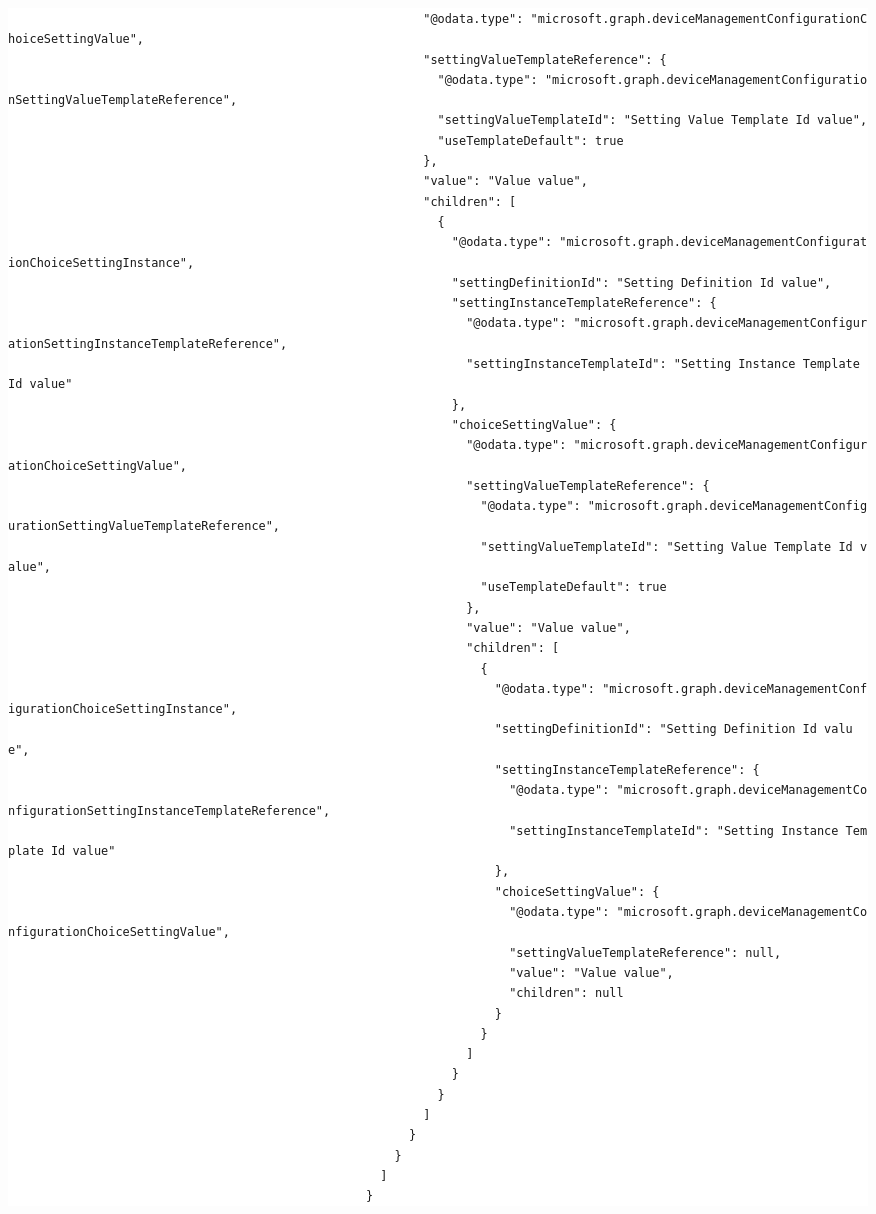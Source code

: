 ```http
                                                          "@odata.type": "microsoft.graph.deviceManagementConfigurationChoiceSettingValue",
                                                          "settingValueTemplateReference": {
                                                            "@odata.type": "microsoft.graph.deviceManagementConfigurationSettingValueTemplateReference",
                                                            "settingValueTemplateId": "Setting Value Template Id value",
                                                            "useTemplateDefault": true
                                                          },
                                                          "value": "Value value",
                                                          "children": [
                                                            {
                                                              "@odata.type": "microsoft.graph.deviceManagementConfigurationChoiceSettingInstance",
                                                              "settingDefinitionId": "Setting Definition Id value",
                                                              "settingInstanceTemplateReference": {
                                                                "@odata.type": "microsoft.graph.deviceManagementConfigurationSettingInstanceTemplateReference",
                                                                "settingInstanceTemplateId": "Setting Instance Template Id value"
                                                              },
                                                              "choiceSettingValue": {
                                                                "@odata.type": "microsoft.graph.deviceManagementConfigurationChoiceSettingValue",
                                                                "settingValueTemplateReference": {
                                                                  "@odata.type": "microsoft.graph.deviceManagementConfigurationSettingValueTemplateReference",
                                                                  "settingValueTemplateId": "Setting Value Template Id value",
                                                                  "useTemplateDefault": true
                                                                },
                                                                "value": "Value value",
                                                                "children": [
                                                                  {
                                                                    "@odata.type": "microsoft.graph.deviceManagementConfigurationChoiceSettingInstance",
                                                                    "settingDefinitionId": "Setting Definition Id value",
                                                                    "settingInstanceTemplateReference": {
                                                                      "@odata.type": "microsoft.graph.deviceManagementConfigurationSettingInstanceTemplateReference",
                                                                      "settingInstanceTemplateId": "Setting Instance Template Id value"
                                                                    },
                                                                    "choiceSettingValue": {
                                                                      "@odata.type": "microsoft.graph.deviceManagementConfigurationChoiceSettingValue",
                                                                      "settingValueTemplateReference": null,
                                                                      "value": "Value value",
                                                                      "children": null
                                                                    }
                                                                  }
                                                                ]
                                                              }
                                                            }
                                                          ]
                                                        }
                                                      }
                                                    ]
                                                  }
```